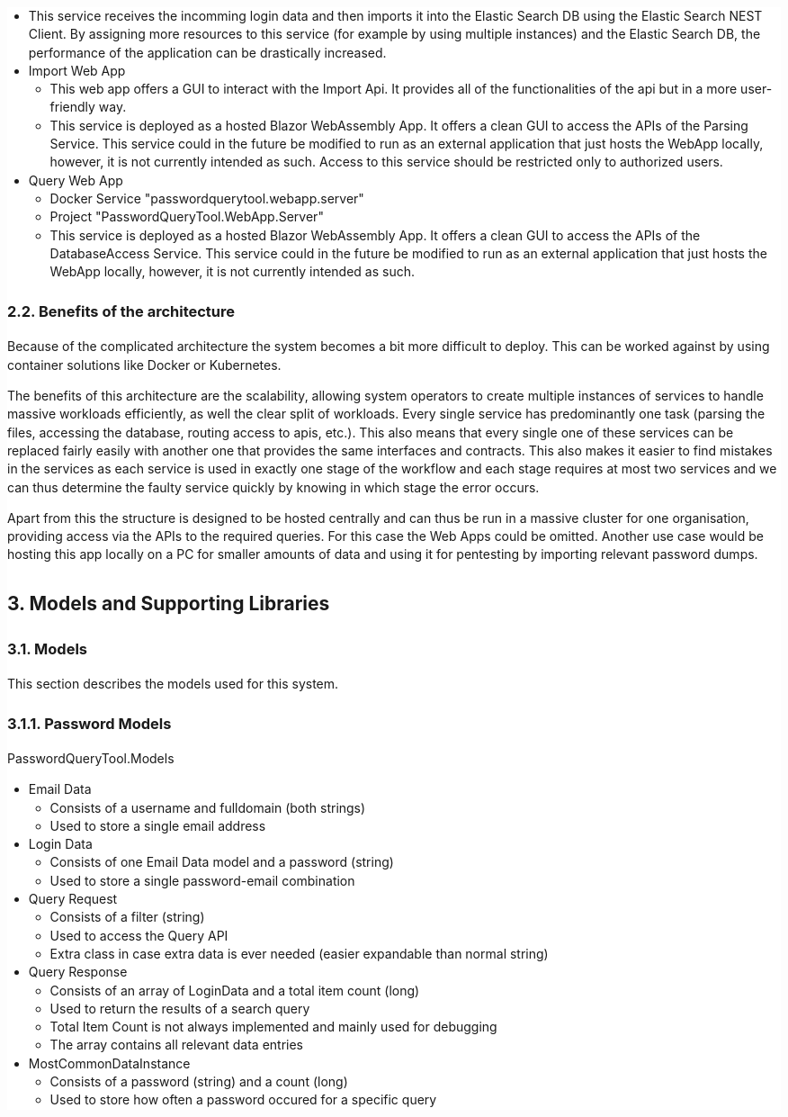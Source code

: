   - This service receives the incomming login data and then imports it into the Elastic Search DB using the Elastic Search NEST Client. By assigning more resources to this service (for example by using multiple instances) and the Elastic Search DB, the performance of the application can be drastically increased.
- Import Web App
  - This web app offers a GUI to interact with the Import Api. It provides all of the functionalities of the api but in a more user-friendly way.
  - This service is deployed as a hosted Blazor WebAssembly App. It offers a clean GUI to access the APIs of the Parsing Service. This service could in the future be modified to run as an external application that just hosts the WebApp locally, however, it is not currently intended as such. Access to this service should be restricted only to authorized users.
- Query Web App
  - Docker Service "passwordquerytool.webapp.server"
  - Project "PasswordQueryTool.WebApp.Server"
  - This service is deployed as a hosted Blazor WebAssembly App. It offers a clean GUI to access the APIs of the DatabaseAccess Service. This service could in the future be modified to run as an external application that just hosts the WebApp locally, however, it is not currently intended as such.

### 2.2. Benefits of the architecture

Because of the complicated architecture the system becomes a bit more difficult to deploy. This can be worked against by using container solutions like Docker or Kubernetes.

The benefits of this architecture are the scalability, allowing system operators to create multiple instances of services to handle massive workloads efficiently, as well the clear split of workloads. Every single service has predominantly one task (parsing the files, accessing the database, routing access to apis, etc.). This also means that every single one of these services can be replaced fairly easily with another one that provides the same interfaces and contracts. This also makes it easier to find mistakes in the services as each service is used in exactly one stage of the workflow and each stage requires at most two services and we can thus determine the faulty service quickly by knowing in which stage the error occurs.

Apart from this the structure is designed to be hosted centrally and can thus be run in a massive cluster for one organisation, providing access via the APIs to the required queries. For this case the Web Apps could be omitted. Another use case would be hosting this app locally on a PC for smaller amounts of data and using it for pentesting by importing relevant password dumps.

## 3. Models and Supporting Libraries

### 3.1. Models

This section describes the models used for this system.

### 3.1.1. Password Models

PasswordQueryTool.Models

- Email Data
  - Consists of a username and fulldomain (both strings)
  - Used to store a single email address
- Login Data
  - Consists of one Email Data model and a password (string)
  - Used to store a single password-email combination
- Query Request
  - Consists of a filter (string)
  - Used to access the Query API
  - Extra class in case extra data is ever needed (easier expandable than normal string)
- Query Response
  - Consists of an array of LoginData and a total item count (long)
  - Used to return the results of a search query
  - Total Item Count is not always implemented and mainly used for debugging
  - The array contains all relevant data entries
- MostCommonDataInstance
  - Consists of a password (string) and a count (long)
  - Used to store how often a password occured for a specific query
